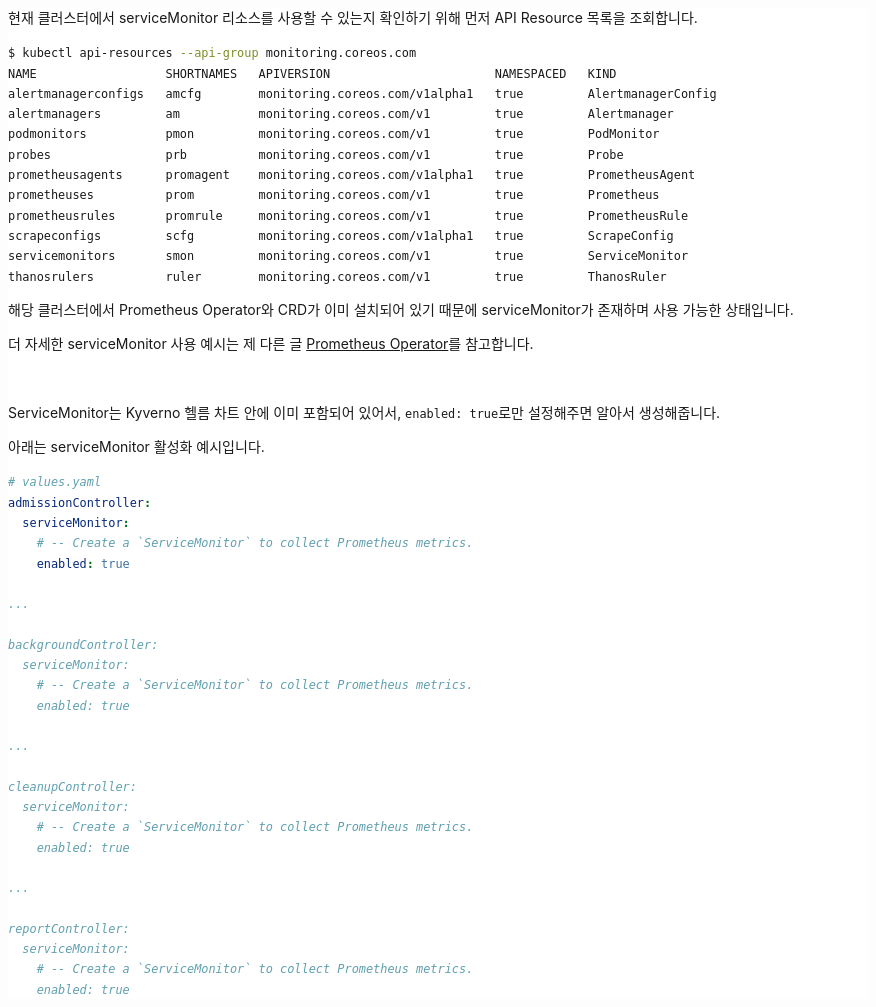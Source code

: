 현재 클러스터에서 serviceMonitor 리소스를 사용할 수 있는지 확인하기 위해 먼저 API Resource 목록을 조회합니다.

```bash
$ kubectl api-resources --api-group monitoring.coreos.com
NAME                  SHORTNAMES   APIVERSION                       NAMESPACED   KIND
alertmanagerconfigs   amcfg        monitoring.coreos.com/v1alpha1   true         AlertmanagerConfig
alertmanagers         am           monitoring.coreos.com/v1         true         Alertmanager
podmonitors           pmon         monitoring.coreos.com/v1         true         PodMonitor
probes                prb          monitoring.coreos.com/v1         true         Probe
prometheusagents      promagent    monitoring.coreos.com/v1alpha1   true         PrometheusAgent
prometheuses          prom         monitoring.coreos.com/v1         true         Prometheus
prometheusrules       promrule     monitoring.coreos.com/v1         true         PrometheusRule
scrapeconfigs         scfg         monitoring.coreos.com/v1alpha1   true         ScrapeConfig
servicemonitors       smon         monitoring.coreos.com/v1         true         ServiceMonitor
thanosrulers          ruler        monitoring.coreos.com/v1         true         ThanosRuler
```

해당 클러스터에서 Prometheus Operator와 CRD가 이미 설치되어 있기 때문에 serviceMonitor가 존재하며 사용 가능한 상태입니다.

더 자세한 serviceMonitor 사용 예시는 제 다른 글 [Prometheus Operator](blog/k8s/prom-operator/)를 참고합니다.

&nbsp;

ServiceMonitor는 Kyverno 헬름 차트 안에 이미 포함되어 있어서, `enabled: true`로만 설정해주면 알아서 생성해줍니다.

아래는 serviceMonitor 활성화 예시입니다.

```yaml
# values.yaml
admissionController:
  serviceMonitor:
    # -- Create a `ServiceMonitor` to collect Prometheus metrics.
    enabled: true

...

backgroundController:
  serviceMonitor:
    # -- Create a `ServiceMonitor` to collect Prometheus metrics.
    enabled: true

...

cleanupController:
  serviceMonitor:
    # -- Create a `ServiceMonitor` to collect Prometheus metrics.
    enabled: true

...

reportController:
  serviceMonitor:
    # -- Create a `ServiceMonitor` to collect Prometheus metrics.
    enabled: true
```
